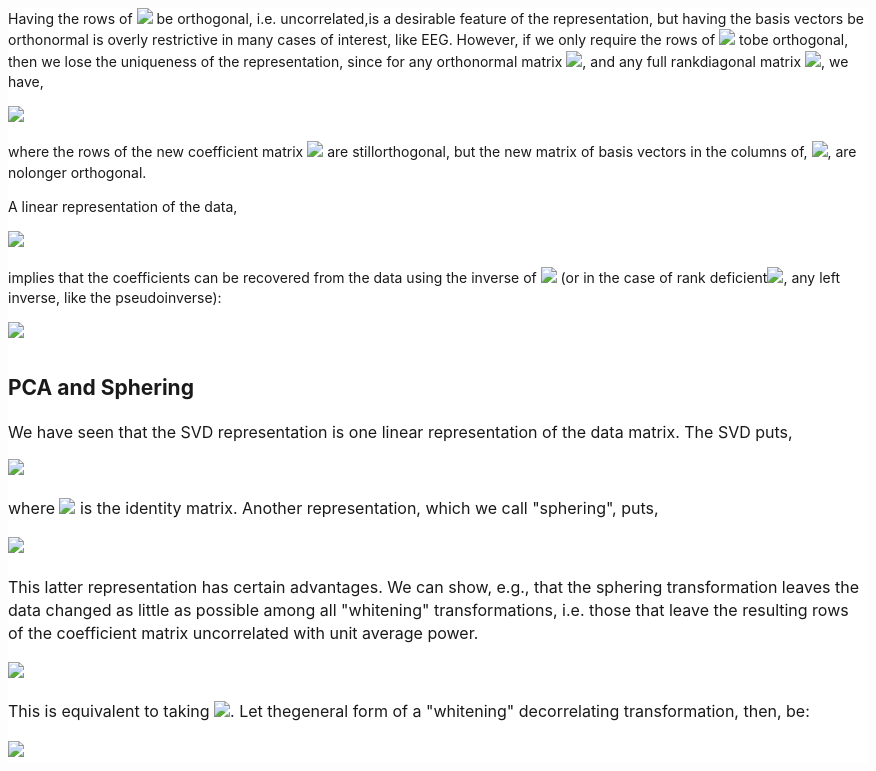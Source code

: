 Having the rows of <img src="https://latex.codecogs.com/svg.latex?\mathbf{C}"> be orthogonal, i.e. uncorrelated,is a desirable feature of the representation, but having the basis
vectors be orthonormal is overly restrictive in many cases of interest,
like EEG. However, if we only require the rows of <img src="https://latex.codecogs.com/svg.latex?\mathbf{C}"> tobe orthogonal, then we lose the uniqueness of the representation, since
for any orthonormal matrix <img src="https://latex.codecogs.com/svg.latex?\mathbf{R}">, and any full rankdiagonal matrix <img src="https://latex.codecogs.com/svg.latex?\mathbf{D}">, we have,

<img src="https://latex.codecogs.com/svg.latex? \mathbf{X} \;=\;(\mathbf{U}\mathbf{S}\mathbf{R}^T\mathbf{D}^{-1})(\mathbf{D}\mathbf{R}\mathbf{V}^{T})
">

where the rows of the new coefficient matrix
<img src="https://latex.codecogs.com/svg.latex?\mathbf{D}\mathbf{R}\mathbf{S}^{-1}\mathbf{C}"> are stillorthogonal, but the new matrix of basis vectors in the columns of,
<img src="https://latex.codecogs.com/svg.latex?\mathbf{U}\mathbf{S}\mathbf{R}^T\mathbf{D}^{-1}">, are nolonger orthogonal.

A linear representation of the data,


<img src="https://latex.codecogs.com/svg.latex? \mathbf{X} \;=\; \mathbf{B}\mathbf{C} ">

implies that the coefficients can be recovered from the data using the
inverse of <img src="https://latex.codecogs.com/svg.latex?\mathbf{B}"> (or in the case of rank deficient<img src="https://latex.codecogs.com/svg.latex?\mathbf{B}">, any left inverse, like the pseudoinverse):

<img src="https://latex.codecogs.com/svg.latex? \mathbf{C} \;=\; \mathbf{B}^{-1}\mathbf{X} ">

</font>

**PCA and Sphering**
--------------------

<font size=3> We have seen that the SVD representation is one linear
representation of the data matrix. The SVD puts,


<img src="https://latex.codecogs.com/svg.latex? \mathbf{R} = \mathbf{D} = \mathbf{I} ">

where <img src="https://latex.codecogs.com/svg.latex?\mathbf{I}"> is the identity matrix.
Another representation, which we call "sphering", puts,


<img src="https://latex.codecogs.com/svg.latex? \mathbf{R} = \mathbf{U}, \quad \mathbf{D} = \mathbf{I} ">

This latter representation has certain advantages. We can show, e.g.,
that the sphering transformation leaves the data changed as little as
possible among all "whitening" transformations, i.e. those that leave
the resulting rows of the coefficient matrix uncorrelated with unit
average power.


<img src="https://latex.codecogs.com/svg.latex? \frac{1}{T} \sum_{t=1}^T \big\[\mathbf{C}\big\]_{it}^2\,=\, 1, \quad i = 1,\ldots, n ">

This is equivalent to taking <img src="https://latex.codecogs.com/svg.latex?\mathbf{D} = \mathbf{I}">. Let thegeneral form of a "whitening" decorrelating transformation, then, be:


<img src="https://latex.codecogs.com/svg.latex? \mathbf{B}^{-1} \;=\; \mathbf{R}\mathbf{S}^{-1}\mathbf{U}^T">
